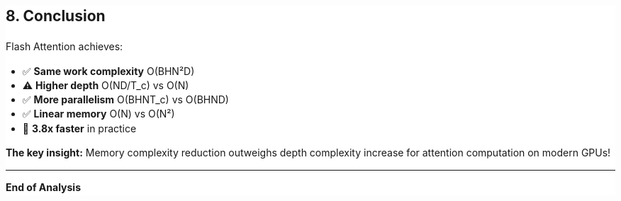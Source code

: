 
## 8. Conclusion

Flash Attention achieves:
- ✅ **Same work complexity** O(BHN²D)
- ⚠️ **Higher depth** O(ND/T_c) vs O(N)
- ✅ **More parallelism** O(BHNT_c) vs O(BHND)
- ✅ **Linear memory** O(N) vs O(N²)
- 🚀 **3.8x faster** in practice

**The key insight:** Memory complexity reduction outweighs depth complexity increase for attention computation on modern GPUs!

---

**End of Analysis**

